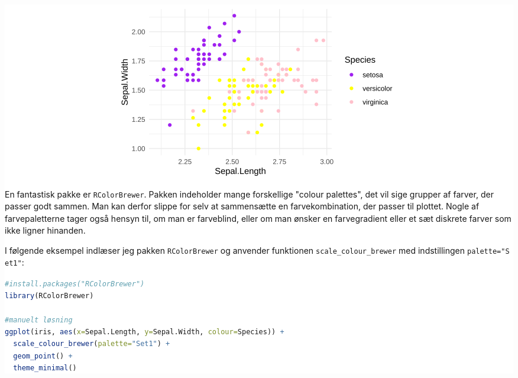 <img src="04-visual2_files/figure-html/unnamed-chunk-15-1.svg" width="480" style="display: block; margin: auto;" />

En fantastisk pakke er `RColorBrewer`. Pakken indeholder mange forskellige "colour palettes", det vil sige grupper af farver, der passer godt sammen. Man kan derfor slippe for selv at sammensætte en farvekombination, der passer til plottet. Nogle af farvepaletterne tager også hensyn til, om man er farveblind, eller om man ønsker en farvegradient eller et sæt diskrete farver som ikke ligner hinanden.

I følgende eksempel indlæser jeg pakken `RColorBrewer` og anvender funktionen `scale_colour_brewer` med indstillingen `palette="Set1"`:


``` r
#install.packages("RColorBrewer")
library(RColorBrewer)

#manuelt løsning
ggplot(iris, aes(x=Sepal.Length, y=Sepal.Width, colour=Species)) +
  scale_colour_brewer(palette="Set1") +
  geom_point() +
  theme_minimal() 
```
